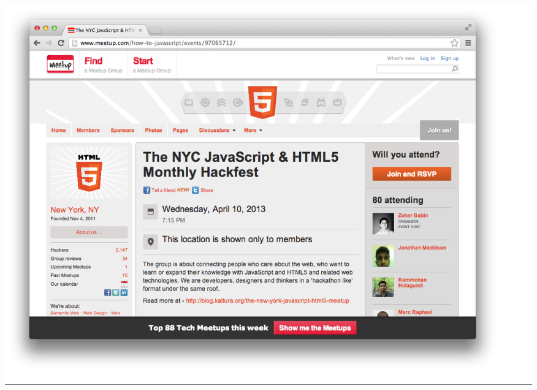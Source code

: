   <img src='assets/img/meetup-html5.png' height='600px' />
 </a>
</center>

---
<center>
 <a style='border-bottom:none;' href='http://try.github.com/'>